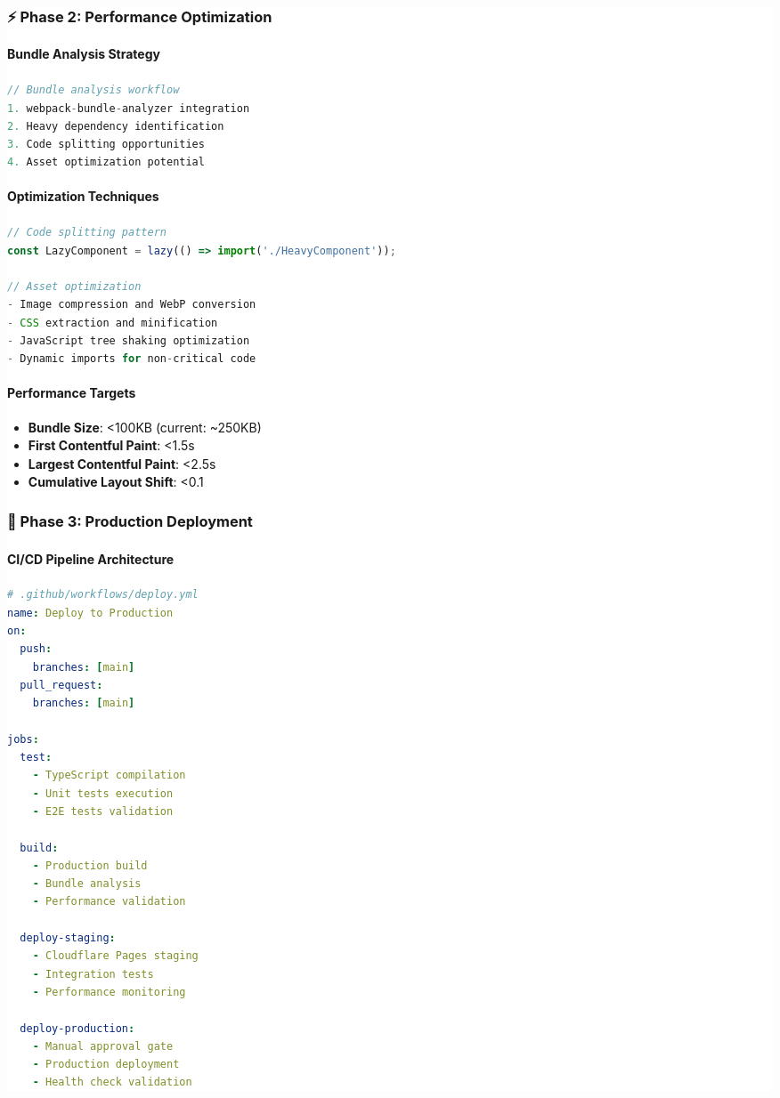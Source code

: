 ### **⚡ Phase 2: Performance Optimization**

#### **Bundle Analysis Strategy**
```typescript
// Bundle analysis workflow
1. webpack-bundle-analyzer integration
2. Heavy dependency identification
3. Code splitting opportunities
4. Asset optimization potential
```

#### **Optimization Techniques**
```typescript
// Code splitting pattern
const LazyComponent = lazy(() => import('./HeavyComponent'));

// Asset optimization
- Image compression and WebP conversion
- CSS extraction and minification  
- JavaScript tree shaking optimization
- Dynamic imports for non-critical code
```

#### **Performance Targets**
- **Bundle Size**: <100KB (current: ~250KB)
- **First Contentful Paint**: <1.5s
- **Largest Contentful Paint**: <2.5s
- **Cumulative Layout Shift**: <0.1

### **🚀 Phase 3: Production Deployment**

#### **CI/CD Pipeline Architecture**
```yaml
# .github/workflows/deploy.yml
name: Deploy to Production
on:
  push:
    branches: [main]
  pull_request:
    branches: [main]

jobs:
  test:
    - TypeScript compilation
    - Unit tests execution
    - E2E tests validation
    
  build:
    - Production build
    - Bundle analysis
    - Performance validation
    
  deploy-staging:
    - Cloudflare Pages staging
    - Integration tests
    - Performance monitoring
    
  deploy-production:
    - Manual approval gate
    - Production deployment
    - Health check validation
```
